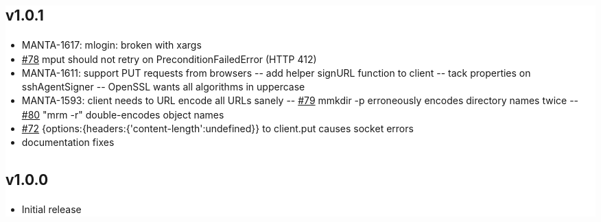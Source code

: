 ## v1.0.1

- MANTA-1617: mlogin: broken with xargs
- [#78](https://github.com/TritonDataCenter/node-manta/issues/78) mput should not retry
  on PreconditionFailedError (HTTP 412)
- MANTA-1611: support PUT requests from browsers
-- add helper signURL function to client
-- tack properties on sshAgentSigner
-- OpenSSL wants all algorithms in uppercase
- MANTA-1593: client needs to URL encode all URLs sanely
-- [#79](https://github.com/TritonDataCenter/node-manta/issues/79) mmkdir -p erroneously
  encodes directory names twice
-- [#80](https://github.com/TritonDataCenter/node-manta/issues/80) "mrm -r" double-encodes
  object names
- [#72](https://github.com/TritonDataCenter/node-manta/issues/72)
  {options:{headers:{'content-length':undefined}} to client.put causes socket
  errors
- documentation fixes

## v1.0.0

- Initial release
